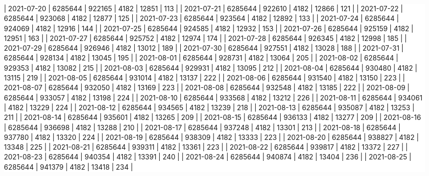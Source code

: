 | 2021-07-20 | 6285644 | 922165 | 4182 | 12851 | 113 |
| 2021-07-21 | 6285644 | 922610 | 4182 | 12866 | 121 |
| 2021-07-22 | 6285644 | 923068 | 4182 | 12877 | 125 |
| 2021-07-23 | 6285644 | 923564 | 4182 | 12892 | 133 |
| 2021-07-24 | 6285644 | 924069 | 4182 | 12916 | 144 |
| 2021-07-25 | 6285644 | 924585 | 4182 | 12932 | 153 |
| 2021-07-26 | 6285644 | 925159 | 4182 | 12951 | 163 |
| 2021-07-27 | 6285644 | 925752 | 4182 | 12974 | 174 |
| 2021-07-28 | 6285644 | 926345 | 4182 | 12998 | 185 |
| 2021-07-29 | 6285644 | 926946 | 4182 | 13012 | 189 |
| 2021-07-30 | 6285644 | 927551 | 4182 | 13028 | 188 |
| 2021-07-31 | 6285644 | 928134 | 4182 | 13045 | 195 |
| 2021-08-01 | 6285644 | 928731 | 4182 | 13064 | 205 |
| 2021-08-02 | 6285644 | 929353 | 4182 | 13082 | 215 |
| 2021-08-03 | 6285644 | 929931 | 4182 | 13095 | 212 |
| 2021-08-04 | 6285644 | 930480 | 4182 | 13115 | 219 |
| 2021-08-05 | 6285644 | 931014 | 4182 | 13137 | 222 |
| 2021-08-06 | 6285644 | 931540 | 4182 | 13150 | 223 |
| 2021-08-07 | 6285644 | 932050 | 4182 | 13169 | 223 |
| 2021-08-08 | 6285644 | 932548 | 4182 | 13185 | 222 |
| 2021-08-09 | 6285644 | 933057 | 4182 | 13198 | 224 |
| 2021-08-10 | 6285644 | 933568 | 4182 | 13212 | 226 |
| 2021-08-11 | 6285644 | 934061 | 4182 | 13229 | 224 |
| 2021-08-12 | 6285644 | 934565 | 4182 | 13239 | 218 |
| 2021-08-13 | 6285644 | 935087 | 4182 | 13253 | 211 |
| 2021-08-14 | 6285644 | 935601 | 4182 | 13265 | 209 |
| 2021-08-15 | 6285644 | 936133 | 4182 | 13277 | 209 |
| 2021-08-16 | 6285644 | 936698 | 4182 | 13288 | 210 |
| 2021-08-17 | 6285644 | 937248 | 4182 | 13301 | 213 |
| 2021-08-18 | 6285644 | 937780 | 4182 | 13320 | 224 |
| 2021-08-19 | 6285644 | 938309 | 4182 | 13333 | 223 |
| 2021-08-20 | 6285644 | 938827 | 4182 | 13348 | 225 |
| 2021-08-21 | 6285644 | 939311 | 4182 | 13361 | 223 |
| 2021-08-22 | 6285644 | 939817 | 4182 | 13372 | 227 |
| 2021-08-23 | 6285644 | 940354 | 4182 | 13391 | 240 |
| 2021-08-24 | 6285644 | 940874 | 4182 | 13404 | 236 |
| 2021-08-25 | 6285644 | 941379 | 4182 | 13418 | 234 |